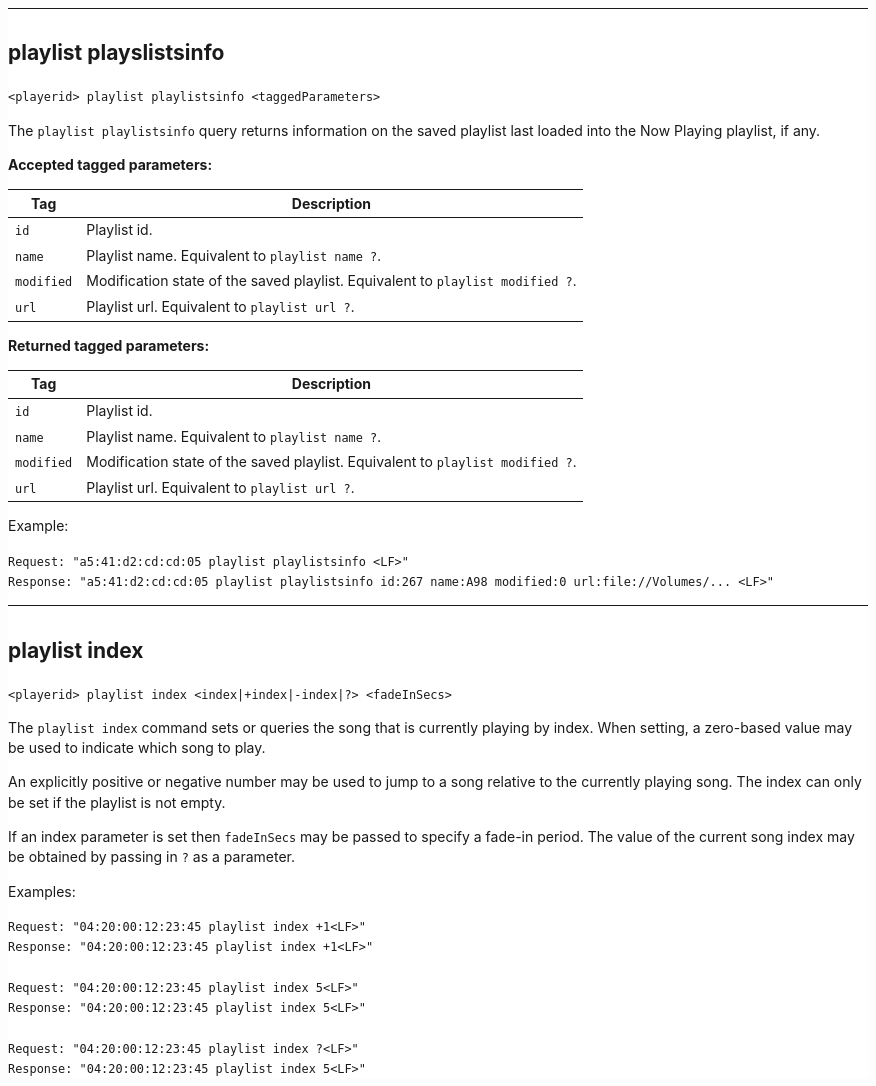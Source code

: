 ***
## playlist playslistsinfo

`<playerid> playlist playlistsinfo <taggedParameters>`

The `playlist playlistsinfo` query returns information on the saved playlist last loaded into the Now Playing playlist, if any.

**Accepted tagged parameters:**

| Tag | Description |
|---|---|
| `id` | Playlist id. |
| `name` | Playlist name. Equivalent to `playlist name ?`. |
| `modified` | Modification state of the saved playlist. Equivalent to `playlist modified ?`. |
| `url` | Playlist url. Equivalent to `playlist url ?`. |

**Returned tagged parameters:**

| Tag | Description |
|---|---|
| `id` | Playlist id. |
| `name` | Playlist name. Equivalent to `playlist name ?`. |
| `modified` | Modification state of the saved playlist. Equivalent to `playlist modified ?`. |
| `url` | Playlist url. Equivalent to `playlist url ?`. |

Example:
```
Request: "a5:41:d2:cd:cd:05 playlist playlistsinfo <LF>"
Response: "a5:41:d2:cd:cd:05 playlist playlistsinfo id:267 name:A98 modified:0 url:file://Volumes/... <LF>"
```

***
## playlist index

`<playerid> playlist index <index|+index|-index|?> <fadeInSecs>`

The `playlist index` command sets or queries the song that is currently playing by index. When setting, a zero-based value may be used to indicate which song to play.

An explicitly positive or negative number may be used to jump to a song relative to the currently playing song. The index can only be set if the playlist is not empty.

If an index parameter is set then `fadeInSecs` may be passed to specify a fade-in period. The value of the current song index may be obtained by passing in `?` as a parameter.

Examples:
```
Request: "04:20:00:12:23:45 playlist index +1<LF>"
Response: "04:20:00:12:23:45 playlist index +1<LF>"

Request: "04:20:00:12:23:45 playlist index 5<LF>"
Response: "04:20:00:12:23:45 playlist index 5<LF>"

Request: "04:20:00:12:23:45 playlist index ?<LF>"
Response: "04:20:00:12:23:45 playlist index 5<LF>"
```
